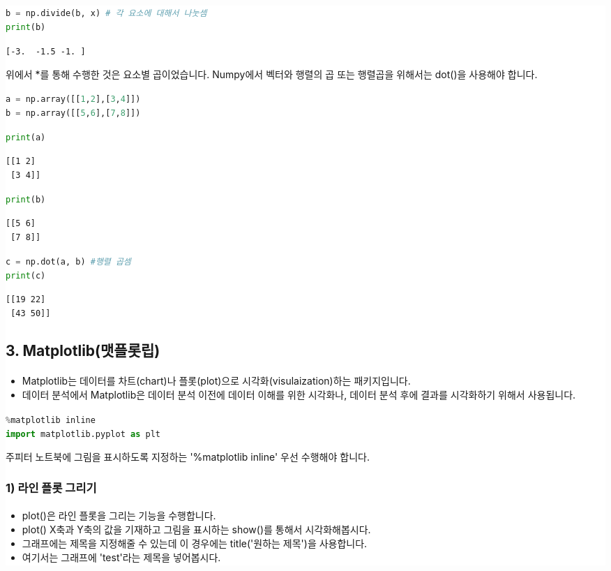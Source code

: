 

```python
b = np.divide(b, x) # 각 요소에 대해서 나눗셈
print(b)
```

    [-3.  -1.5 -1. ]
    

위에서 *를 통해 수행한 것은 요소별 곱이었습니다. Numpy에서 벡터와 행렬의 곱 또는 행렬곱을 위해서는 dot()을 사용해야 합니다.


```python
a = np.array([[1,2],[3,4]])
b = np.array([[5,6],[7,8]])
```


```python
print(a)
```

    [[1 2]
     [3 4]]
    


```python
print(b)
```

    [[5 6]
     [7 8]]
    


```python
c = np.dot(a, b) #행렬 곱셈
print(c)
```

    [[19 22]
     [43 50]]
    

## 3. Matplotlib(맷플롯립)
- Matplotlib는 데이터를 차트(chart)나 플롯(plot)으로 시각화(visulaization)하는 패키지입니다. 
- 데이터 분석에서 Matplotlib은 데이터 분석 이전에 데이터 이해를 위한 시각화나, 데이터 분석 후에 결과를 시각화하기 위해서 사용됩니다.


```python
%matplotlib inline  
import matplotlib.pyplot as plt
```

주피터 노트북에 그림을 표시하도록 지정하는 '%matplotlib inline' 우선 수행해야 합니다.

### 1) 라인 플롯 그리기
- plot()은 라인 플롯을 그리는 기능을 수행합니다. 
- plot() X축과 Y축의 값을 기재하고 그림을 표시하는 show()를 통해서 시각화해봅시다. 
- 그래프에는 제목을 지정해줄 수 있는데 이 경우에는 title('원하는 제목')을 사용합니다. 
- 여기서는 그래프에 'test'라는 제목을 넣어봅시다.

